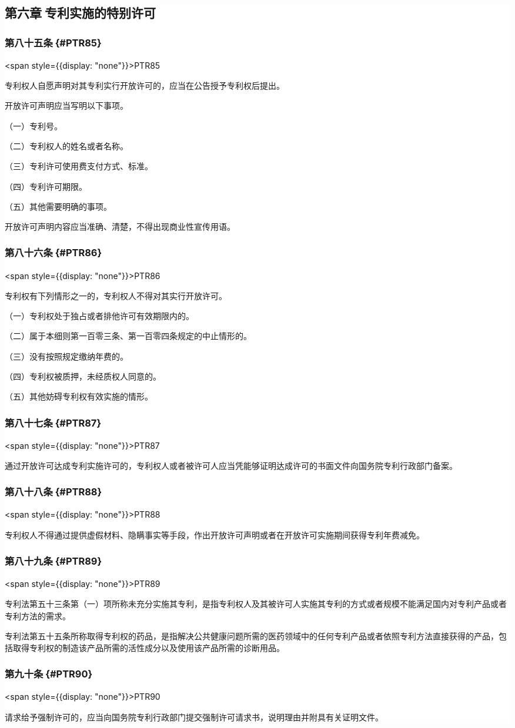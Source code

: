 ## 第六章 专利实施的特别许可

### 第八十五条 {#PTR85}
<span style={{display: "none"}}>PTR85</span>

专利权人自愿声明对其专利实行开放许可的，应当在公告授予专利权后提出。

开放许可声明应当写明以下事项。

（一）专利号。

（二）专利权人的姓名或者名称。

（三）专利许可使用费支付方式、标准。

（四）专利许可期限。

（五）其他需要明确的事项。

开放许可声明内容应当准确、清楚，不得出现商业性宣传用语。

### 第八十六条 {#PTR86}
<span style={{display: "none"}}>PTR86</span>

专利权有下列情形之一的，专利权人不得对其实行开放许可。

（一）专利权处于独占或者排他许可有效期限内的。

（二）属于本细则第一百零三条、第一百零四条规定的中止情形的。

（三）没有按照规定缴纳年费的。

（四）专利权被质押，未经质权人同意的。

（五）其他妨碍专利权有效实施的情形。

### 第八十七条 {#PTR87}
<span style={{display: "none"}}>PTR87</span>

通过开放许可达成专利实施许可的，专利权人或者被许可人应当凭能够证明达成许可的书面文件向国务院专利行政部门备案。

### 第八十八条 {#PTR88}
<span style={{display: "none"}}>PTR88</span>

专利权人不得通过提供虚假材料、隐瞒事实等手段，作出开放许可声明或者在开放许可实施期间获得专利年费减免。

### 第八十九条 {#PTR89}
<span style={{display: "none"}}>PTR89</span>

专利法第五十三条第（一）项所称未充分实施其专利，是指专利权人及其被许可人实施其专利的方式或者规模不能满足国内对专利产品或者专利方法的需求。

专利法第五十五条所称取得专利权的药品，是指解决公共健康问题所需的医药领域中的任何专利产品或者依照专利方法直接获得的产品，包括取得专利权的制造该产品所需的活性成分以及使用该产品所需的诊断用品。

### 第九十条 {#PTR90}
<span style={{display: "none"}}>PTR90</span>

请求给予强制许可的，应当向国务院专利行政部门提交强制许可请求书，说明理由并附具有关证明文件。
